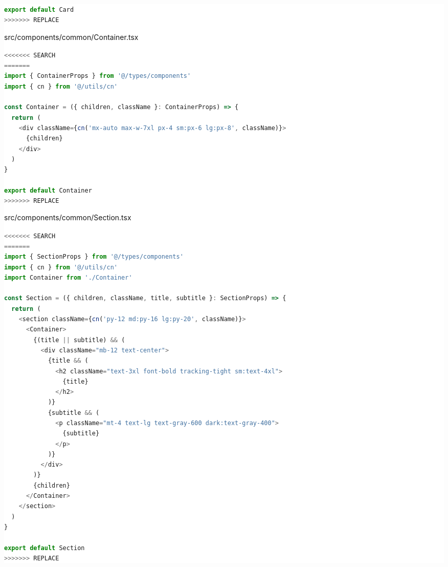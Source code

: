 ```typescript
export default Card
>>>>>>> REPLACE
```

src/components/common/Container.tsx

```typescript
<<<<<<< SEARCH
=======
import { ContainerProps } from '@/types/components'
import { cn } from '@/utils/cn'

const Container = ({ children, className }: ContainerProps) => {
  return (
    <div className={cn('mx-auto max-w-7xl px-4 sm:px-6 lg:px-8', className)}>
      {children}
    </div>
  )
}

export default Container
>>>>>>> REPLACE
```

src/components/common/Section.tsx

```typescript
<<<<<<< SEARCH
=======
import { SectionProps } from '@/types/components'
import { cn } from '@/utils/cn'
import Container from './Container'

const Section = ({ children, className, title, subtitle }: SectionProps) => {
  return (
    <section className={cn('py-12 md:py-16 lg:py-20', className)}>
      <Container>
        {(title || subtitle) && (
          <div className="mb-12 text-center">
            {title && (
              <h2 className="text-3xl font-bold tracking-tight sm:text-4xl">
                {title}
              </h2>
            )}
            {subtitle && (
              <p className="mt-4 text-lg text-gray-600 dark:text-gray-400">
                {subtitle}
              </p>
            )}
          </div>
        )}
        {children}
      </Container>
    </section>
  )
}

export default Section
>>>>>>> REPLACE
```
